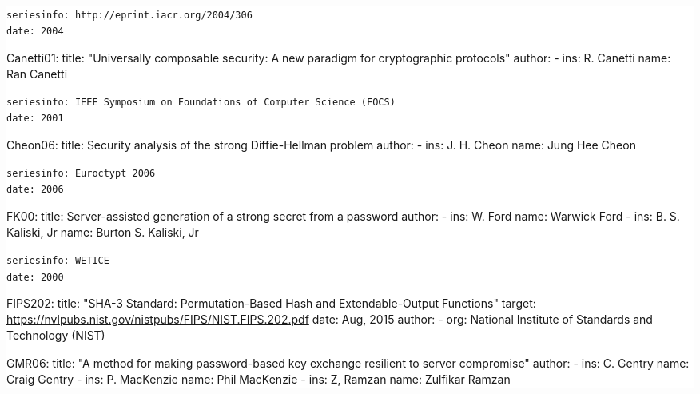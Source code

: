     seriesinfo: http://eprint.iacr.org/2004/306
    date: 2004

  Canetti01:
    title: "Universally composable security: A new paradigm for cryptographic
protocols"
    author:
      -
        ins: R. Canetti
        name: Ran Canetti

    seriesinfo: IEEE Symposium on Foundations of Computer Science (FOCS)
    date: 2001

  Cheon06:
    title: Security analysis of the strong Diffie-Hellman problem
    author:
      -
        ins: J. H. Cheon
        name: Jung Hee Cheon

    seriesinfo: Euroctypt 2006
    date: 2006

  FK00:
    title: Server-assisted generation of a strong secret from a password
    author:
      -
        ins: W. Ford
        name: Warwick Ford
      -
        ins: B. S. Kaliski, Jr
        name: Burton S. Kaliski, Jr

    seriesinfo: WETICE
    date: 2000

  FIPS202:
    title: "SHA-3 Standard: Permutation-Based Hash and Extendable-Output Functions"
    target: https://nvlpubs.nist.gov/nistpubs/FIPS/NIST.FIPS.202.pdf
    date: Aug, 2015
    author:
      -
        org: National Institute of Standards and Technology (NIST)

  GMR06:
    title: "A method for making password-based key exchange resilient to server compromise"
    author:
      -
        ins: C. Gentry
        name: Craig Gentry
      -
        ins: P. MacKenzie
        name: Phil MacKenzie
      -
        ins: Z, Ramzan
        name: Zulfikar Ramzan
